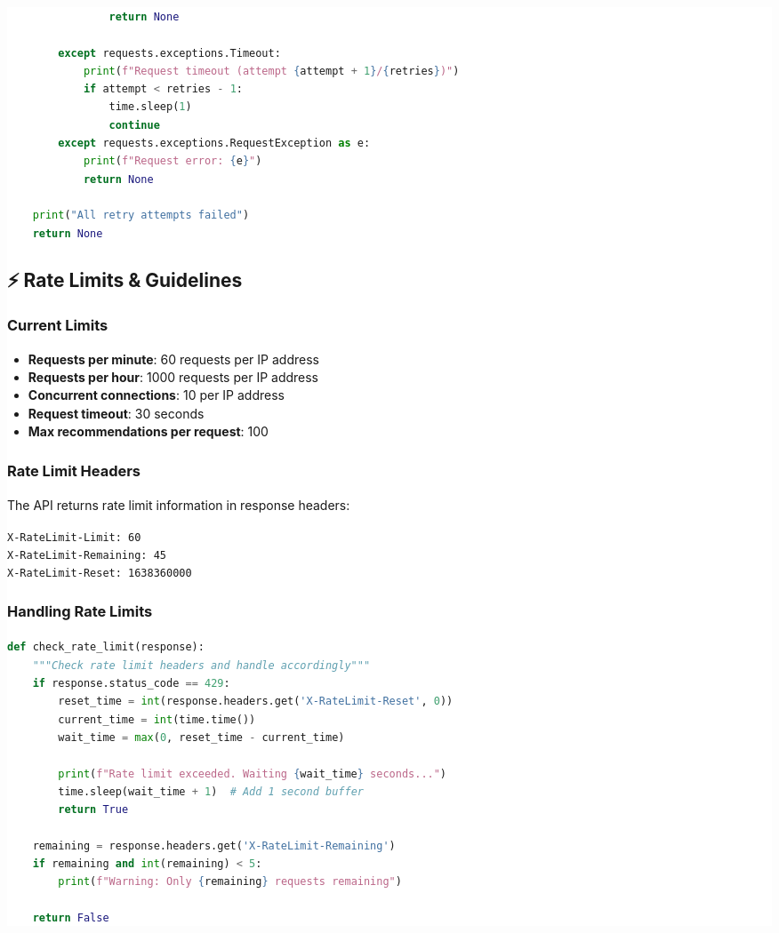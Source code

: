 ```python
                return None
                
        except requests.exceptions.Timeout:
            print(f"Request timeout (attempt {attempt + 1}/{retries})")
            if attempt < retries - 1:
                time.sleep(1)
                continue
        except requests.exceptions.RequestException as e:
            print(f"Request error: {e}")
            return None
    
    print("All retry attempts failed")
    return None
```

## ⚡ Rate Limits & Guidelines

### Current Limits

- **Requests per minute**: 60 requests per IP address
- **Requests per hour**: 1000 requests per IP address
- **Concurrent connections**: 10 per IP address
- **Request timeout**: 30 seconds
- **Max recommendations per request**: 100

### Rate Limit Headers

The API returns rate limit information in response headers:

```
X-RateLimit-Limit: 60
X-RateLimit-Remaining: 45
X-RateLimit-Reset: 1638360000
```

### Handling Rate Limits

```python
def check_rate_limit(response):
    """Check rate limit headers and handle accordingly"""
    if response.status_code == 429:
        reset_time = int(response.headers.get('X-RateLimit-Reset', 0))
        current_time = int(time.time())
        wait_time = max(0, reset_time - current_time)
        
        print(f"Rate limit exceeded. Waiting {wait_time} seconds...")
        time.sleep(wait_time + 1)  # Add 1 second buffer
        return True
    
    remaining = response.headers.get('X-RateLimit-Remaining')
    if remaining and int(remaining) < 5:
        print(f"Warning: Only {remaining} requests remaining")
    
    return False
```
